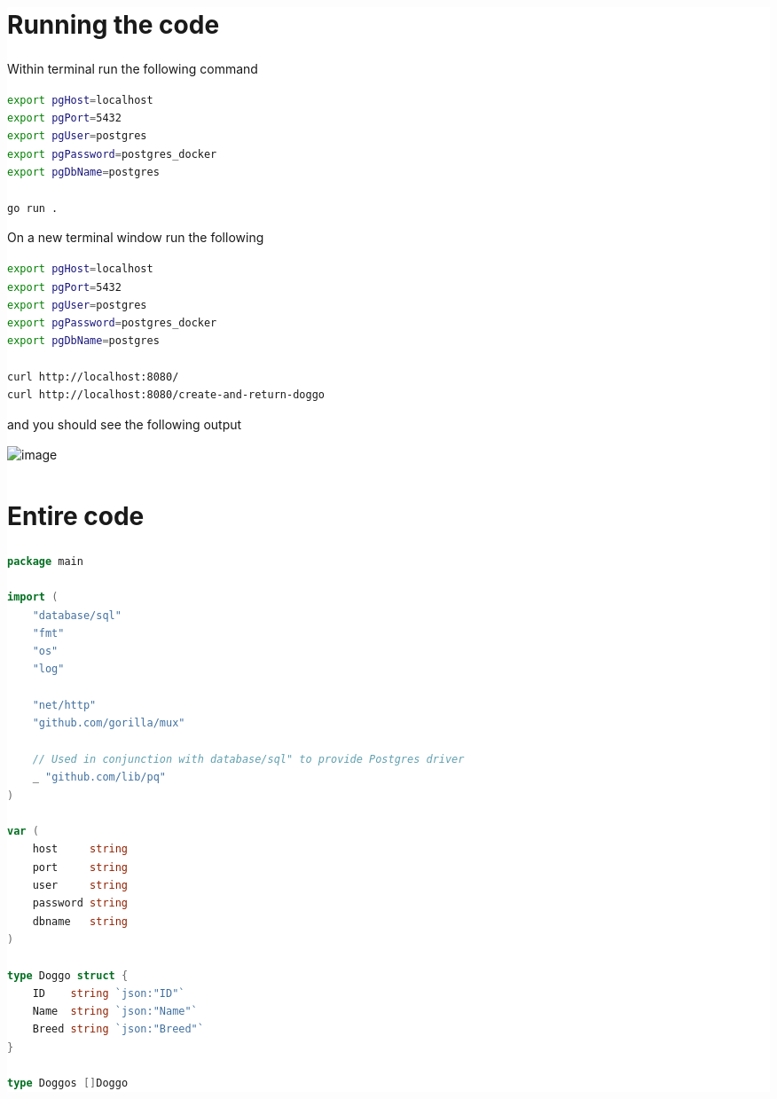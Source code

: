 # Running the code

Within terminal run the following command

```bash
export pgHost=localhost
export pgPort=5432
export pgUser=postgres
export pgPassword=postgres_docker
export pgDbName=postgres

go run .
```

On a new terminal window run the following

```bash
export pgHost=localhost
export pgPort=5432
export pgUser=postgres
export pgPassword=postgres_docker
export pgDbName=postgres

curl http://localhost:8080/
curl http://localhost:8080/create-and-return-doggo
```

and you should see the following output

![image](part2-2.png)

# Entire code

```go
package main

import (
	"database/sql"
	"fmt"
	"os"
	"log"

	"net/http"
	"github.com/gorilla/mux"

	// Used in conjunction with database/sql" to provide Postgres driver
	_ "github.com/lib/pq"
)

var (
	host     string
	port     string
	user     string
	password string
	dbname   string
)

type Doggo struct {
	ID    string `json:"ID"`
	Name  string `json:"Name"`
	Breed string `json:"Breed"`
}

type Doggos []Doggo
```